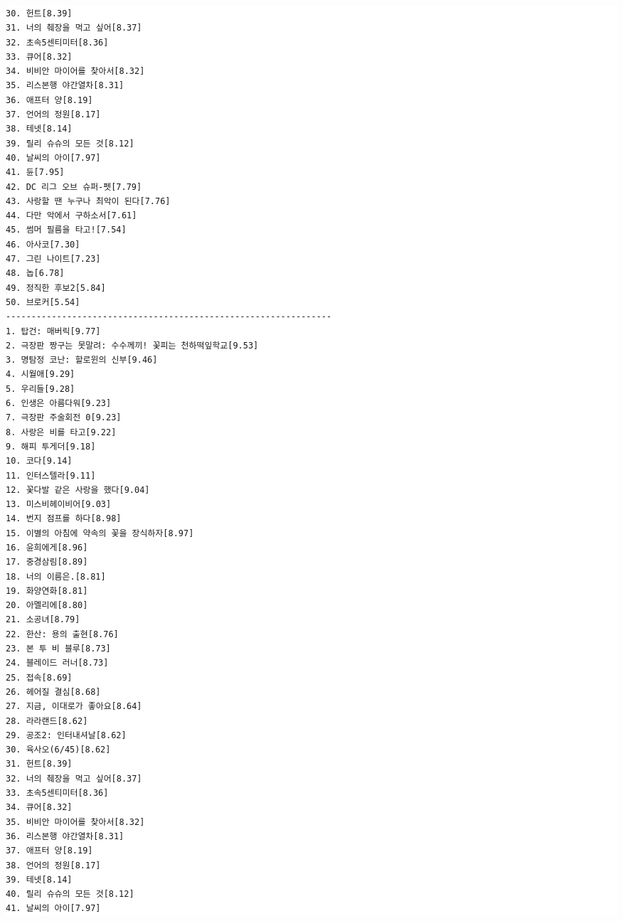     30. 헌트[8.39]
    31. 너의 췌장을 먹고 싶어[8.37]
    32. 초속5센티미터[8.36]
    33. 큐어[8.32]
    34. 비비안 마이어를 찾아서[8.32]
    35. 리스본행 야간열차[8.31]
    36. 애프터 양[8.19]
    37. 언어의 정원[8.17]
    38. 테넷[8.14]
    39. 릴리 슈슈의 모든 것[8.12]
    40. 날씨의 아이[7.97]
    41. 듄[7.95]
    42. DC 리그 오브 슈퍼-펫[7.79]
    43. 사랑할 땐 누구나 최악이 된다[7.76]
    44. 다만 악에서 구하소서[7.61]
    45. 썸머 필름을 타고![7.54]
    46. 아사코[7.30]
    47. 그린 나이트[7.23]
    48. 놉[6.78]
    49. 정직한 후보2[5.84]
    50. 브로커[5.54]
    ----------------------------------------------------------------
    1. 탑건: 매버릭[9.77]
    2. 극장판 짱구는 못말려: 수수께끼! 꽃피는 천하떡잎학교[9.53]
    3. 명탐정 코난: 할로윈의 신부[9.46]
    4. 시월애[9.29]
    5. 우리들[9.28]
    6. 인생은 아름다워[9.23]
    7. 극장판 주술회전 0[9.23]
    8. 사랑은 비를 타고[9.22]
    9. 해피 투게더[9.18]
    10. 코다[9.14]
    11. 인터스텔라[9.11]
    12. 꽃다발 같은 사랑을 했다[9.04]
    13. 미스비헤이비어[9.03]
    14. 번지 점프를 하다[8.98]
    15. 이별의 아침에 약속의 꽃을 장식하자[8.97]
    16. 윤희에게[8.96]
    17. 중경삼림[8.89]
    18. 너의 이름은.[8.81]
    19. 화양연화[8.81]
    20. 아멜리에[8.80]
    21. 소공녀[8.79]
    22. 한산: 용의 출현[8.76]
    23. 본 투 비 블루[8.73]
    24. 블레이드 러너[8.73]
    25. 접속[8.69]
    26. 헤어질 결심[8.68]
    27. 지금, 이대로가 좋아요[8.64]
    28. 라라랜드[8.62]
    29. 공조2: 인터내셔날[8.62]
    30. 육사오(6/45)[8.62]
    31. 헌트[8.39]
    32. 너의 췌장을 먹고 싶어[8.37]
    33. 초속5센티미터[8.36]
    34. 큐어[8.32]
    35. 비비안 마이어를 찾아서[8.32]
    36. 리스본행 야간열차[8.31]
    37. 애프터 양[8.19]
    38. 언어의 정원[8.17]
    39. 테넷[8.14]
    40. 릴리 슈슈의 모든 것[8.12]
    41. 날씨의 아이[7.97]
